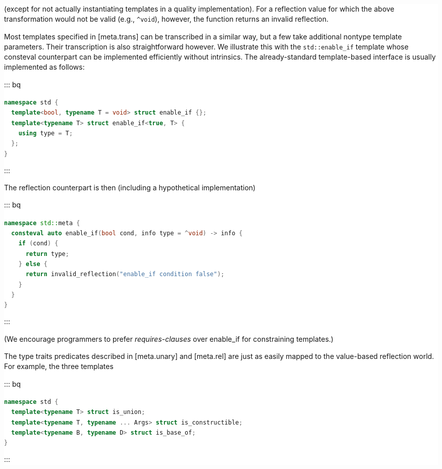 (except for not actually instantiating templates in a quality implementation). For a reflection value for
which the above transformation would not be valid (e.g., `^void`), however, the function returns an
invalid reflection.

Most templates specified in [meta.trans] can be transcribed in a similar way, but a few take additional
nontype template parameters. Their transcription is also straightforward however. We illustrate this with
the `std::enable_if` template whose consteval counterpart can be implemented efficiently
without intrinsics. The already-standard template-based interface is usually implemented as follows:

::: bq
```cpp
namespace std {
  template<bool, typename T = void> struct enable_if {};
  template<typename T> struct enable_if<true, T> {
    using type = T;
  };
}
```
:::

The reflection counterpart is then (including a hypothetical implementation)

::: bq
```cpp
namespace std::meta {
  consteval auto enable_if(bool cond, info type = ^void) -> info {
    if (cond) {
      return type;
    } else {
      return invalid_reflection("enable_if condition false");
    }
  }
}
```
:::

(We encourage programmers to prefer *requires-clauses* over enable_if for constraining templates.)

The type traits predicates described in [meta.unary] and [meta.rel] are just as easily mapped to the
value-based reflection world. For example, the three templates

::: bq
```cpp
namespace std {
  template<typename T> struct is_union;
  template<typename T, typename ... Args> struct is_constructible;
  template<typename B, typename D> struct is_base_of;
}
```
:::


[^cli]: We used to think that C++/CLI had already appropriated that syntax, but C++/CLI (and related C++ dialects) only
[^postfix]: Which includes any parenthesized expression.
[^bindings]: This paper does not currently deal with structured bindings because their exact nature in the standard is still
[^scalar]: We could define it via `using info = decltype(^void);`
[^trailing-ret]: We use trailing return types for standard meta functions, but that’s just a stylistic preference. The traditional return
[^substitution]: While working with our implementations, we have noticed that it would be very convenient if the lifting operator
[^injection]: THe facilities proposed here are "special cases" of the more general "code injection" mechanism
[^parameters]: A parameter reflection can be obtained with `parameters_of`.
[^bases]: "Base" or "base class" in this context is a subobject designator, much like a data member is. It is not just a class type. For example, one can query whether a base is virtual or private, etc.